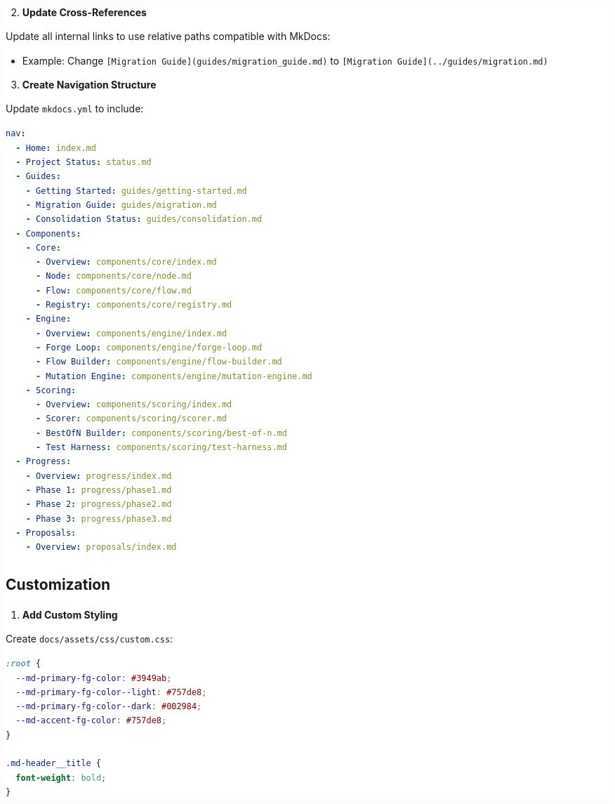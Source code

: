 2. **Update Cross-References**

Update all internal links to use relative paths compatible with MkDocs:

- Example: Change `[Migration Guide](guides/migration_guide.md)` to `[Migration Guide](../guides/migration.md)`

3. **Create Navigation Structure**

Update `mkdocs.yml` to include:

```yaml
nav:
  - Home: index.md
  - Project Status: status.md
  - Guides:
    - Getting Started: guides/getting-started.md
    - Migration Guide: guides/migration.md
    - Consolidation Status: guides/consolidation.md
  - Components:
    - Core:
      - Overview: components/core/index.md
      - Node: components/core/node.md
      - Flow: components/core/flow.md
      - Registry: components/core/registry.md
    - Engine:
      - Overview: components/engine/index.md
      - Forge Loop: components/engine/forge-loop.md
      - Flow Builder: components/engine/flow-builder.md
      - Mutation Engine: components/engine/mutation-engine.md
    - Scoring:
      - Overview: components/scoring/index.md
      - Scorer: components/scoring/scorer.md
      - BestOfN Builder: components/scoring/best-of-n.md
      - Test Harness: components/scoring/test-harness.md
  - Progress:
    - Overview: progress/index.md
    - Phase 1: progress/phase1.md
    - Phase 2: progress/phase2.md
    - Phase 3: progress/phase3.md
  - Proposals:
    - Overview: proposals/index.md
```

## Customization

1. **Add Custom Styling**

Create `docs/assets/css/custom.css`:

```css
:root {
  --md-primary-fg-color: #3949ab;
  --md-primary-fg-color--light: #757de8;
  --md-primary-fg-color--dark: #002984;
  --md-accent-fg-color: #757de8;
}

.md-header__title {
  font-weight: bold;
}
```
